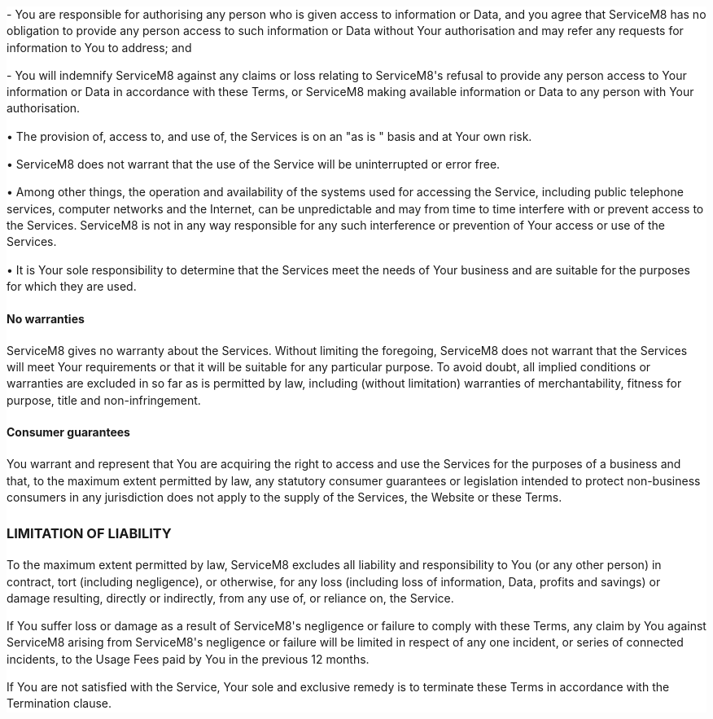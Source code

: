 \- You are responsible for authorising any person who is given access to information or Data, and you agree that ServiceM8 has no obligation to provide any person access to such information or Data without Your authorisation and may refer any requests for information to You to address; and

\- You will indemnify ServiceM8 against any claims or loss relating to ServiceM8's refusal to provide any person access to Your information or Data in accordance with these Terms, or ServiceM8 making available information or Data to any person with Your authorisation.  
  

• The provision of, access to, and use of, the Services is on an "as is " basis and at Your own risk.  
  

• ServiceM8 does not warrant that the use of the Service will be uninterrupted or error free.  
  

• Among other things, the operation and availability of the systems used for accessing the Service, including public telephone services, computer networks and the Internet, can be unpredictable and may from time to time interfere with or prevent access to the Services. ServiceM8 is not in any way responsible for any such interference or prevention of Your access or use of the Services.  
  

• It is Your sole responsibility to determine that the Services meet the needs of Your business and are suitable for the purposes for which they are used.  
  

#### No warranties 

ServiceM8 gives no warranty about the Services. Without limiting the foregoing, ServiceM8 does not warrant that the Services will meet Your requirements or that it will be suitable for any particular purpose. To avoid doubt, all implied conditions or warranties are excluded in so far as is permitted by law, including (without limitation) warranties of merchantability, fitness for purpose, title and non-infringement.  
  

#### Consumer guarantees 

You warrant and represent that You are acquiring the right to access and use the Services for the purposes of a business and that, to the maximum extent permitted by law, any statutory consumer guarantees or legislation intended to protect non-business consumers in any jurisdiction does not apply to the supply of the Services, the Website or these Terms.  
  

### LIMITATION OF LIABILITY

To the maximum extent permitted by law, ServiceM8 excludes all liability and responsibility to You (or any other person) in contract, tort (including negligence), or otherwise, for any loss (including loss of information, Data, profits and savings) or damage resulting, directly or indirectly, from any use of, or reliance on, the Service.

  
If You suffer loss or damage as a result of ServiceM8's negligence or failure to comply with these Terms, any claim by You against ServiceM8 arising from ServiceM8's negligence or failure will be limited in respect of any one incident, or series of connected incidents, to the Usage Fees paid by You in the previous 12 months.

  
If You are not satisfied with the Service, Your sole and exclusive remedy is to terminate these Terms in accordance with the Termination clause.  
  